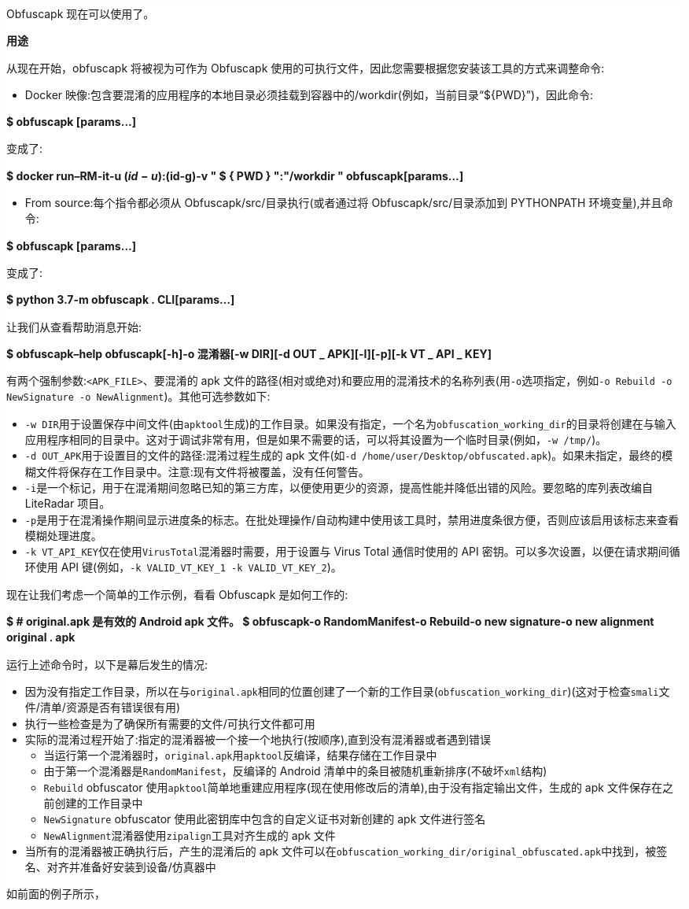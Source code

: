 Obfuscapk 现在可以使用了。

**用途**

从现在开始，obfuscapk 将被视为可作为 Obfuscapk 使用的可执行文件，因此您需要根据您安装该工具的方式来调整命令:

*   Docker 映像:包含要混淆的应用程序的本地目录必须挂载到容器中的/workdir(例如，当前目录“${PWD}”)，因此命令:

**$ obfuscapk [params…]**

变成了:

**$ docker run–RM-it-u $(id-u):$(id-g)-v " $ { PWD } ":"/workdir " obfuscapk[params…]**

*   From source:每个指令都必须从 Obfuscapk/src/目录执行(或者通过将 Obfuscapk/src/目录添加到 PYTHONPATH 环境变量),并且命令:

**$ obfuscapk [params…]**

变成了:

**$ python 3.7-m obfuscapk . CLI[params…]**

让我们从查看帮助消息开始:

**$ obfuscapk–help
obfuscapk[-h]-o 混淆器[-w DIR][-d OUT _ APK][-I][-p][-k VT _ API _ KEY]**

有两个强制参数:`<APK_FILE>`、要混淆的 apk 文件的路径(相对或绝对)和要应用的混淆技术的名称列表(用`-o`选项指定，例如`-o Rebuild -o NewSignature -o NewAlignment`)。其他可选参数如下:

*   `-w DIR`用于设置保存中间文件(由`apktool`生成)的工作目录。如果没有指定，一个名为`obfuscation_working_dir`的目录将创建在与输入应用程序相同的目录中。这对于调试非常有用，但是如果不需要的话，可以将其设置为一个临时目录(例如，`-w /tmp/`)。
*   `-d OUT_APK`用于设置目的文件的路径:混淆过程生成的 apk 文件(如`-d /home/user/Desktop/obfuscated.apk`)。如果未指定，最终的模糊文件将保存在工作目录中。注意:现有文件将被覆盖，没有任何警告。
*   `-i`是一个标记，用于在混淆期间忽略已知的第三方库，以便使用更少的资源，提高性能并降低出错的风险。要忽略的库列表改编自 LiteRadar 项目。
*   `-p`是用于在混淆操作期间显示进度条的标志。在批处理操作/自动构建中使用该工具时，禁用进度条很方便，否则应该启用该标志来查看模糊处理进度。
*   `-k VT_API_KEY`仅在使用`VirusTotal`混淆器时需要，用于设置与 Virus Total 通信时使用的 API 密钥。可以多次设置，以便在请求期间循环使用 API 键(例如，`-k VALID_VT_KEY_1 -k VALID_VT_KEY_2`)。

现在让我们考虑一个简单的工作示例，看看 Obfuscapk 是如何工作的:

**$ # original.apk 是有效的 Android apk 文件。
$ obfuscapk-o RandomManifest-o Rebuild-o new signature-o new alignment original . apk**

运行上述命令时，以下是幕后发生的情况:

*   因为没有指定工作目录，所以在与`original.apk`相同的位置创建了一个新的工作目录(`obfuscation_working_dir`)(这对于检查`smali`文件/清单/资源是否有错误很有用)
*   执行一些检查是为了确保所有需要的文件/可执行文件都可用
*   实际的混淆过程开始了:指定的混淆器被一个接一个地执行(按顺序),直到没有混淆器或者遇到错误
    *   当运行第一个混淆器时，`original.apk`用`apktool`反编译，结果存储在工作目录中
    *   由于第一个混淆器是`RandomManifest`，反编译的 Android 清单中的条目被随机重新排序(不破坏`xml`结构)
    *   `Rebuild` obfuscator 使用`apktool`简单地重建应用程序(现在使用修改后的清单),由于没有指定输出文件，生成的 apk 文件保存在之前创建的工作目录中
    *   `NewSignature` obfuscator 使用此密钥库中包含的自定义证书对新创建的 apk 文件进行签名
    *   `NewAlignment`混淆器使用`zipalign`工具对齐生成的 apk 文件
*   当所有的混淆器被正确执行后，产生的混淆后的 apk 文件可以在`obfuscation_working_dir/original_obfuscated.apk`中找到，被签名、对齐并准备好安装到设备/仿真器中

如前面的例子所示，
